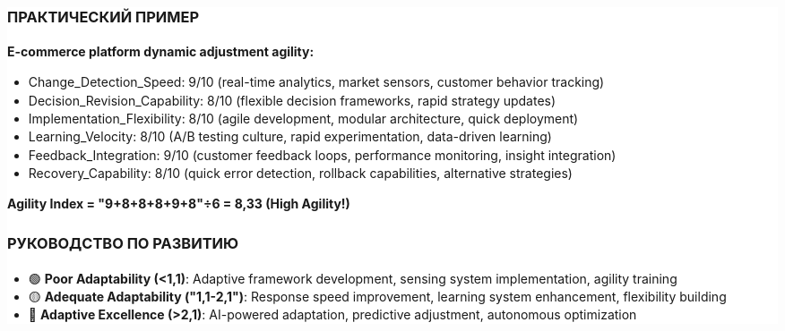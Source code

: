 ### ПРАКТИЧЕСКИЙ ПРИМЕР

**E-commerce platform dynamic adjustment agility:**
* Change_Detection_Speed: 9/10 (real-time analytics, market sensors, customer behavior tracking)
* Decision_Revision_Capability: 8/10 (flexible decision frameworks, rapid strategy updates)
* Implementation_Flexibility: 8/10 (agile development, modular architecture, quick deployment)
* Learning_Velocity: 8/10 (A/B testing culture, rapid experimentation, data-driven learning)
* Feedback_Integration: 9/10 (customer feedback loops, performance monitoring, insight integration)
* Recovery_Capability: 8/10 (quick error detection, rollback capabilities, alternative strategies)

**Agility Index = "9+8+8+8+9+8"÷6 = 8,33 (High Agility!)**

### РУКОВОДСТВО ПО РАЗВИТИЮ
* 🟢 **Poor Adaptability (&lt;1,1)**: Adaptive framework development, sensing system implementation, agility training
* 🟡 **Adequate Adaptability ("1,1-2,1")**: Response speed improvement, learning system enhancement, flexibility building
* 🔴 **Adaptive Excellence (&gt;2,1)**: AI-powered adaptation, predictive adjustment, autonomous optimization 